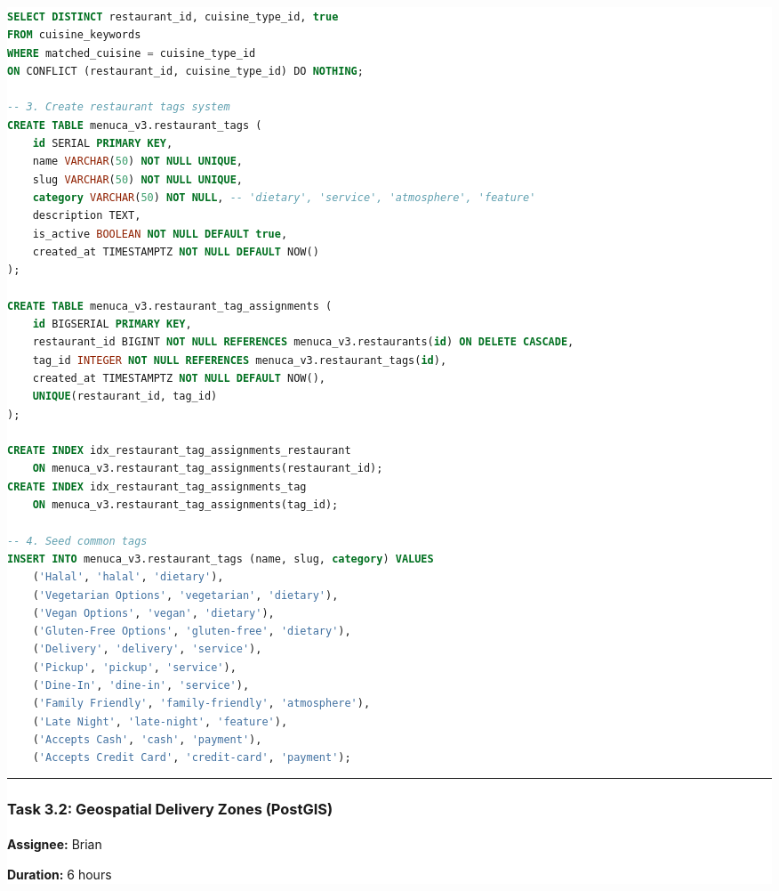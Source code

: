 ```sql
SELECT DISTINCT restaurant_id, cuisine_type_id, true
FROM cuisine_keywords
WHERE matched_cuisine = cuisine_type_id
ON CONFLICT (restaurant_id, cuisine_type_id) DO NOTHING;

-- 3. Create restaurant tags system
CREATE TABLE menuca_v3.restaurant_tags (
    id SERIAL PRIMARY KEY,
    name VARCHAR(50) NOT NULL UNIQUE,
    slug VARCHAR(50) NOT NULL UNIQUE,
    category VARCHAR(50) NOT NULL, -- 'dietary', 'service', 'atmosphere', 'feature'
    description TEXT,
    is_active BOOLEAN NOT NULL DEFAULT true,
    created_at TIMESTAMPTZ NOT NULL DEFAULT NOW()
);

CREATE TABLE menuca_v3.restaurant_tag_assignments (
    id BIGSERIAL PRIMARY KEY,
    restaurant_id BIGINT NOT NULL REFERENCES menuca_v3.restaurants(id) ON DELETE CASCADE,
    tag_id INTEGER NOT NULL REFERENCES menuca_v3.restaurant_tags(id),
    created_at TIMESTAMPTZ NOT NULL DEFAULT NOW(),
    UNIQUE(restaurant_id, tag_id)
);

CREATE INDEX idx_restaurant_tag_assignments_restaurant 
    ON menuca_v3.restaurant_tag_assignments(restaurant_id);
CREATE INDEX idx_restaurant_tag_assignments_tag 
    ON menuca_v3.restaurant_tag_assignments(tag_id);

-- 4. Seed common tags
INSERT INTO menuca_v3.restaurant_tags (name, slug, category) VALUES
    ('Halal', 'halal', 'dietary'),
    ('Vegetarian Options', 'vegetarian', 'dietary'),
    ('Vegan Options', 'vegan', 'dietary'),
    ('Gluten-Free Options', 'gluten-free', 'dietary'),
    ('Delivery', 'delivery', 'service'),
    ('Pickup', 'pickup', 'service'),
    ('Dine-In', 'dine-in', 'service'),
    ('Family Friendly', 'family-friendly', 'atmosphere'),
    ('Late Night', 'late-night', 'feature'),
    ('Accepts Cash', 'cash', 'payment'),
    ('Accepts Credit Card', 'credit-card', 'payment');
```

---

### Task 3.2: Geospatial Delivery Zones (PostGIS)

**Assignee:** Brian

**Duration:** 6 hours
